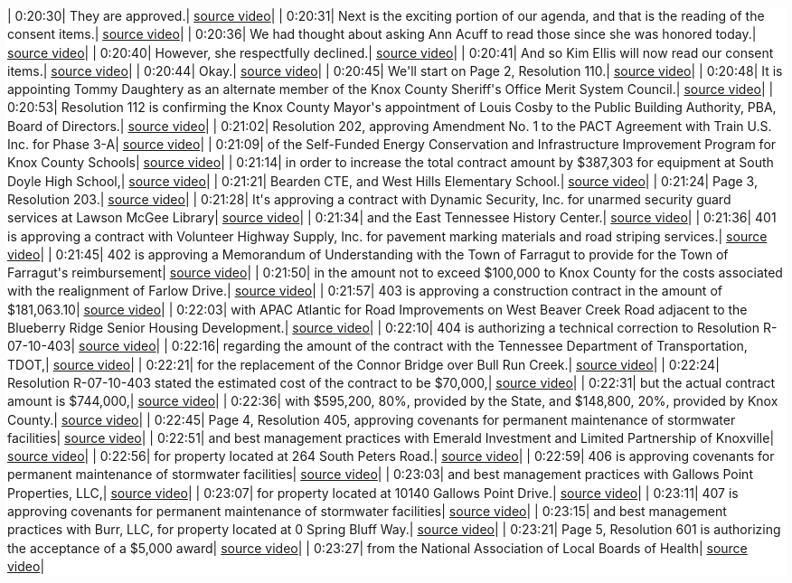 | 0:20:30| They are approved.| [source video](https://archive.org/details/cocom111024part1?start=1230)|
| 0:20:31| Next is the exciting portion of our agenda, and that is the reading of the consent items.| [source video](https://archive.org/details/cocom111024part1?start=1231)|
| 0:20:36| We had thought about asking Ann Acuff to read those since she was honored today.| [source video](https://archive.org/details/cocom111024part1?start=1236)|
| 0:20:40| However, she respectfully declined.| [source video](https://archive.org/details/cocom111024part1?start=1240)|
| 0:20:41| And so Kim Ellis will now read our consent items.| [source video](https://archive.org/details/cocom111024part1?start=1241)|
| 0:20:44| Okay.| [source video](https://archive.org/details/cocom111024part1?start=1244)|
| 0:20:45| We'll start on Page 2, Resolution 110.| [source video](https://archive.org/details/cocom111024part1?start=1245)|
| 0:20:48| It is appointing Tommy Daughtery as an alternate member of the Knox County Sheriff's Office Merit System Council.| [source video](https://archive.org/details/cocom111024part1?start=1248)|
| 0:20:53| Resolution 112 is confirming the Knox County Mayor's appointment of Louis Cosby to the Public Building Authority, PBA, Board of Directors.| [source video](https://archive.org/details/cocom111024part1?start=1253)|
| 0:21:02| Resolution 202, approving Amendment No. 1 to the PACT Agreement with Train U.S. Inc. for Phase 3-A| [source video](https://archive.org/details/cocom111024part1?start=1262)|
| 0:21:09| of the Self-Funded Energy Conservation and Infrastructure Improvement Program for Knox County Schools| [source video](https://archive.org/details/cocom111024part1?start=1269)|
| 0:21:14| in order to increase the total contract amount by $387,303 for equipment at South Doyle High School,| [source video](https://archive.org/details/cocom111024part1?start=1274)|
| 0:21:21| Bearden CTE, and West Hills Elementary School.| [source video](https://archive.org/details/cocom111024part1?start=1281)|
| 0:21:24| Page 3, Resolution 203.| [source video](https://archive.org/details/cocom111024part1?start=1284)|
| 0:21:28| It's approving a contract with Dynamic Security, Inc. for unarmed security guard services at Lawson McGee Library| [source video](https://archive.org/details/cocom111024part1?start=1288)|
| 0:21:34| and the East Tennessee History Center.| [source video](https://archive.org/details/cocom111024part1?start=1294)|
| 0:21:36| 401 is approving a contract with Volunteer Highway Supply, Inc. for pavement marking materials and road striping services.| [source video](https://archive.org/details/cocom111024part1?start=1296)|
| 0:21:45| 402 is approving a Memorandum of Understanding with the Town of Farragut to provide for the Town of Farragut's reimbursement| [source video](https://archive.org/details/cocom111024part1?start=1305)|
| 0:21:50| in the amount not to exceed $100,000 to Knox County for the costs associated with the realignment of Farlow Drive.| [source video](https://archive.org/details/cocom111024part1?start=1310)|
| 0:21:57| 403 is approving a construction contract in the amount of $181,063.10| [source video](https://archive.org/details/cocom111024part1?start=1317)|
| 0:22:03| with APAC Atlantic for Road Improvements on West Beaver Creek Road adjacent to the Blueberry Ridge Senior Housing Development.| [source video](https://archive.org/details/cocom111024part1?start=1323)|
| 0:22:10| 404 is authorizing a technical correction to Resolution R-07-10-403| [source video](https://archive.org/details/cocom111024part1?start=1330)|
| 0:22:16| regarding the amount of the contract with the Tennessee Department of Transportation, TDOT,| [source video](https://archive.org/details/cocom111024part1?start=1336)|
| 0:22:21| for the replacement of the Connor Bridge over Bull Run Creek.| [source video](https://archive.org/details/cocom111024part1?start=1341)|
| 0:22:24| Resolution R-07-10-403 stated the estimated cost of the contract to be $70,000,| [source video](https://archive.org/details/cocom111024part1?start=1344)|
| 0:22:31| but the actual contract amount is $744,000,| [source video](https://archive.org/details/cocom111024part1?start=1351)|
| 0:22:36| with $595,200, 80%, provided by the State, and $148,800, 20%, provided by Knox County.| [source video](https://archive.org/details/cocom111024part1?start=1356)|
| 0:22:45| Page 4, Resolution 405, approving covenants for permanent maintenance of stormwater facilities| [source video](https://archive.org/details/cocom111024part1?start=1365)|
| 0:22:51| and best management practices with Emerald Investment and Limited Partnership of Knoxville| [source video](https://archive.org/details/cocom111024part1?start=1371)|
| 0:22:56| for property located at 264 South Peters Road.| [source video](https://archive.org/details/cocom111024part1?start=1376)|
| 0:22:59| 406 is approving covenants for permanent maintenance of stormwater facilities| [source video](https://archive.org/details/cocom111024part1?start=1379)|
| 0:23:03| and best management practices with Gallows Point Properties, LLC,| [source video](https://archive.org/details/cocom111024part1?start=1383)|
| 0:23:07| for property located at 10140 Gallows Point Drive.| [source video](https://archive.org/details/cocom111024part1?start=1387)|
| 0:23:11| 407 is approving covenants for permanent maintenance of stormwater facilities| [source video](https://archive.org/details/cocom111024part1?start=1391)|
| 0:23:15| and best management practices with Burr, LLC, for property located at 0 Spring Bluff Way.| [source video](https://archive.org/details/cocom111024part1?start=1395)|
| 0:23:21| Page 5, Resolution 601 is authorizing the acceptance of a $5,000 award| [source video](https://archive.org/details/cocom111024part1?start=1401)|
| 0:23:27| from the National Association of Local Boards of Health| [source video](https://archive.org/details/cocom111024part1?start=1407)|